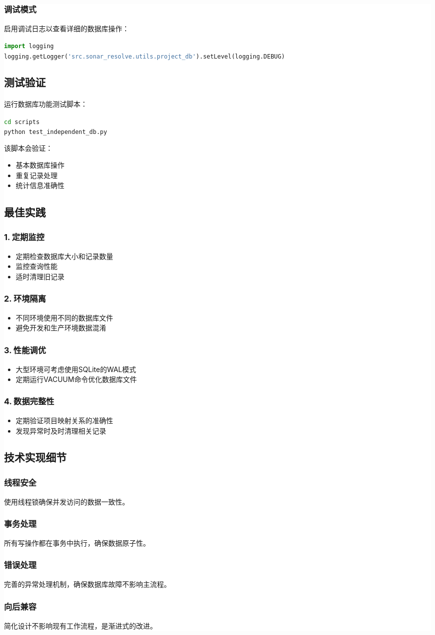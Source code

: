 ### 调试模式
启用调试日志以查看详细的数据库操作：

```python
import logging
logging.getLogger('src.sonar_resolve.utils.project_db').setLevel(logging.DEBUG)
```

## 测试验证

运行数据库功能测试脚本：

```bash
cd scripts
python test_independent_db.py
```

该脚本会验证：
- 基本数据库操作
- 重复记录处理
- 统计信息准确性

## 最佳实践

### 1. 定期监控
- 定期检查数据库大小和记录数量
- 监控查询性能
- 适时清理旧记录

### 2. 环境隔离
- 不同环境使用不同的数据库文件
- 避免开发和生产环境数据混淆

### 3. 性能调优
- 大型环境可考虑使用SQLite的WAL模式
- 定期运行VACUUM命令优化数据库文件

### 4. 数据完整性
- 定期验证项目映射关系的准确性
- 发现异常时及时清理相关记录

## 技术实现细节

### 线程安全
使用线程锁确保并发访问的数据一致性。

### 事务处理
所有写操作都在事务中执行，确保数据原子性。

### 错误处理
完善的异常处理机制，确保数据库故障不影响主流程。

### 向后兼容
简化设计不影响现有工作流程，是渐进式的改进。
